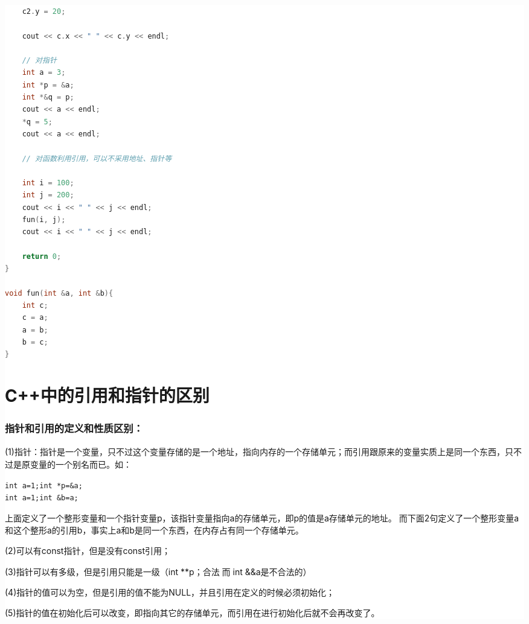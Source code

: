 ````c++
    c2.y = 20;

    cout << c.x << " " << c.y << endl;

    // 对指针
    int a = 3;
    int *p = &a;
    int *&q = p;
    cout << a << endl;
    *q = 5;
    cout << a << endl;

    // 对函数利用引用，可以不采用地址、指针等

    int i = 100;
    int j = 200;
    cout << i << " " << j << endl;
    fun(i, j);
    cout << i << " " << j << endl;

    return 0;
}

void fun(int &a, int &b){
    int c;
    c = a;
    a = b;
    b = c;
}
````



# C++中的引用和指针的区别

### 指针和引用的定义和性质区别：

(1)指针：指针是一个变量，只不过这个变量存储的是一个地址，指向内存的一个存储单元；而引用跟原来的变量实质上是同一个东西，只不过是原变量的一个别名而已。如：

```
int a=1;int *p=&a;
int a=1;int &b=a;
```

上面定义了一个整形变量和一个指针变量p，该指针变量指向a的存储单元，即p的值是a存储单元的地址。
而下面2句定义了一个整形变量a和这个整形a的引用b，事实上a和b是同一个东西，在内存占有同一个存储单元。

(2)可以有const指针，但是没有const引用；

(3)指针可以有多级，但是引用只能是一级（int **p；合法 而 int &&a是不合法的）

(4)指针的值可以为空，但是引用的值不能为NULL，并且引用在定义的时候必须初始化；

(5)指针的值在初始化后可以改变，即指向其它的存储单元，而引用在进行初始化后就不会再改变了。
